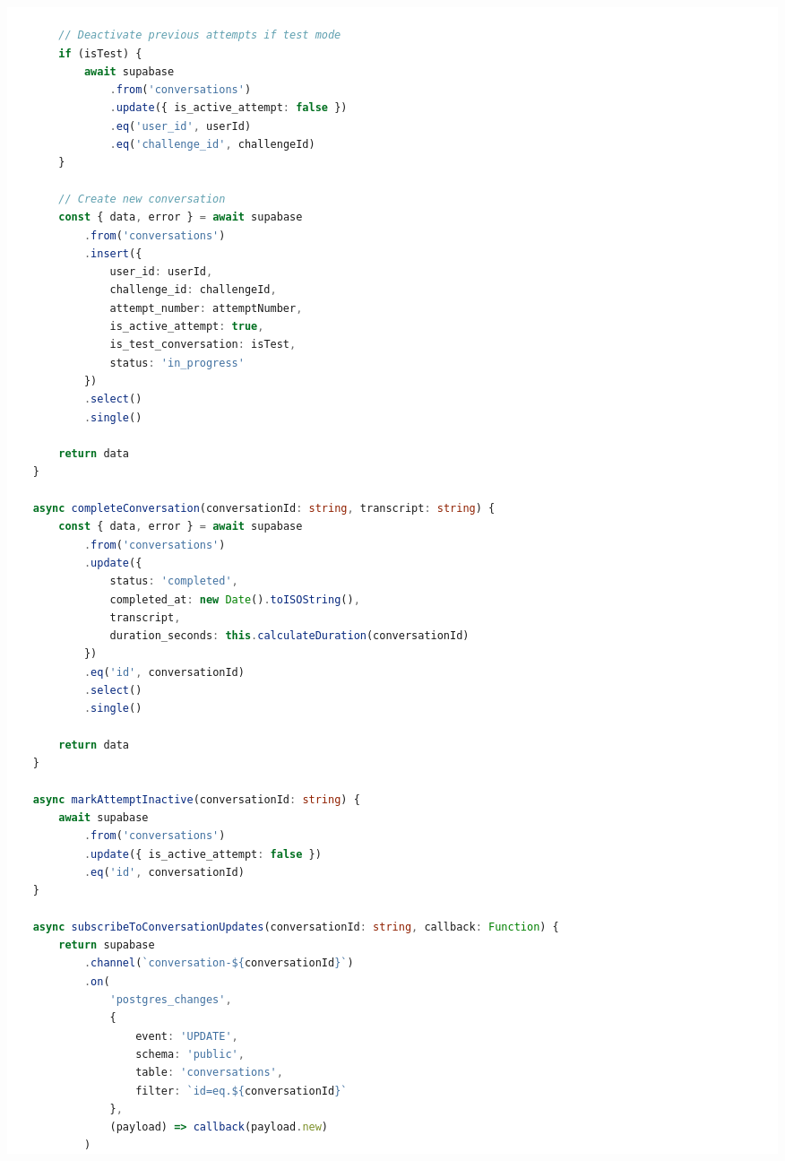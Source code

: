 ```typescript

        // Deactivate previous attempts if test mode
        if (isTest) {
            await supabase
                .from('conversations')
                .update({ is_active_attempt: false })
                .eq('user_id', userId)
                .eq('challenge_id', challengeId)
        }

        // Create new conversation
        const { data, error } = await supabase
            .from('conversations')
            .insert({
                user_id: userId,
                challenge_id: challengeId,
                attempt_number: attemptNumber,
                is_active_attempt: true,
                is_test_conversation: isTest,
                status: 'in_progress'
            })
            .select()
            .single()

        return data
    }

    async completeConversation(conversationId: string, transcript: string) {
        const { data, error } = await supabase
            .from('conversations')
            .update({
                status: 'completed',
                completed_at: new Date().toISOString(),
                transcript,
                duration_seconds: this.calculateDuration(conversationId)
            })
            .eq('id', conversationId)
            .select()
            .single()

        return data
    }

    async markAttemptInactive(conversationId: string) {
        await supabase
            .from('conversations')
            .update({ is_active_attempt: false })
            .eq('id', conversationId)
    }

    async subscribeToConversationUpdates(conversationId: string, callback: Function) {
        return supabase
            .channel(`conversation-${conversationId}`)
            .on(
                'postgres_changes',
                {
                    event: 'UPDATE',
                    schema: 'public',
                    table: 'conversations',
                    filter: `id=eq.${conversationId}`
                },
                (payload) => callback(payload.new)
            )
```